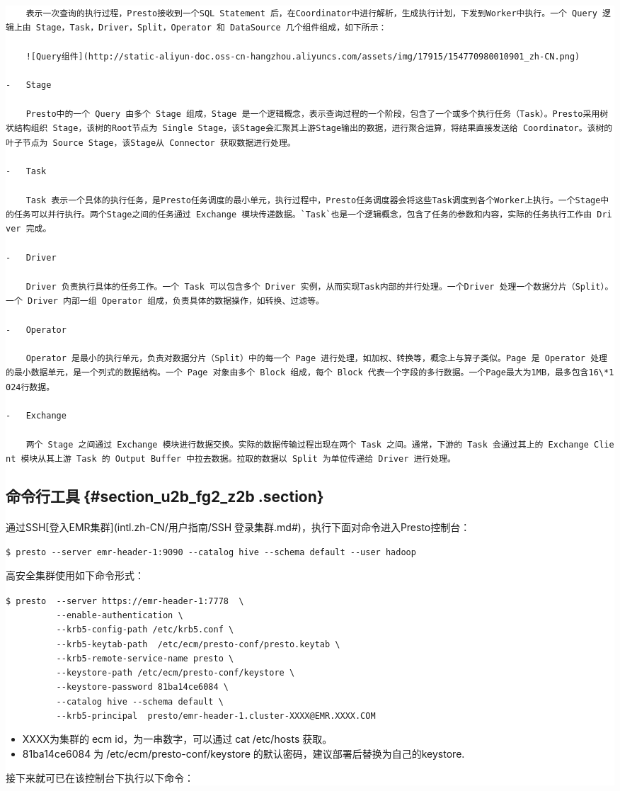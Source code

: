         表示一次查询的执行过程，Presto接收到一个SQL Statement 后，在Coordinator中进行解析，生成执行计划，下发到Worker中执行。一个 Query 逻辑上由 Stage，Task，Driver，Split，Operator 和 DataSource 几个组件组成，如下所示：

        ![Query组件](http://static-aliyun-doc.oss-cn-hangzhou.aliyuncs.com/assets/img/17915/154770980010901_zh-CN.png)

    -   Stage

        Presto中的一个 Query 由多个 Stage 组成，Stage 是一个逻辑概念，表示查询过程的一个阶段，包含了一个或多个执行任务（Task）。Presto采用树状结构组织 Stage，该树的Root节点为 Single Stage，该Stage会汇聚其上游Stage输出的数据，进行聚合运算，将结果直接发送给 Coordinator。该树的叶子节点为 Source Stage，该Stage从 Connector 获取数据进行处理。

    -   Task

        Task 表示一个具体的执行任务，是Presto任务调度的最小单元，执行过程中，Presto任务调度器会将这些Task调度到各个Worker上执行。一个Stage中的任务可以并行执行。两个Stage之间的任务通过 Exchange 模块传递数据。`Task`也是一个逻辑概念，包含了任务的参数和内容，实际的任务执行工作由 Driver 完成。

    -   Driver

        Driver 负责执行具体的任务工作。一个 Task 可以包含多个 Driver 实例，从而实现Task内部的并行处理。一个Driver 处理一个数据分片（Split）。一个 Driver 内部一组 Operator 组成，负责具体的数据操作，如转换、过滤等。

    -   Operator

        Operator 是最小的执行单元，负责对数据分片（Split）中的每一个 Page 进行处理，如加权、转换等，概念上与算子类似。Page 是 Operator 处理的最小数据单元，是一个列式的数据结构。一个 Page 对象由多个 Block 组成，每个 Block 代表一个字段的多行数据。一个Page最大为1MB，最多包含16\*1024行数据。

    -   Exchange

        两个 Stage 之间通过 Exchange 模块进行数据交换。实际的数据传输过程出现在两个 Task 之间。通常，下游的 Task 会通过其上的 Exchange Client 模块从其上游 Task 的 Output Buffer 中拉去数据。拉取的数据以 Split 为单位传递给 Driver 进行处理。


## 命令行工具 {#section_u2b_fg2_z2b .section}

通过SSH[登入EMR集群](intl.zh-CN/用户指南/SSH 登录集群.md#)，执行下面对命令进入Presto控制台：

```
$ presto --server emr-header-1:9090 --catalog hive --schema default --user hadoop
```

高安全集群使用如下命令形式：

```
$ presto  --server https://emr-header-1:7778  \
          --enable-authentication \
          --krb5-config-path /etc/krb5.conf \
          --krb5-keytab-path  /etc/ecm/presto-conf/presto.keytab \
          --krb5-remote-service-name presto \
          --keystore-path /etc/ecm/presto-conf/keystore \
          --keystore-password 81ba14ce6084 \
          --catalog hive --schema default \
          --krb5-principal  presto/emr-header-1.cluster-XXXX@EMR.XXXX.COM
```

-   XXXX为集群的 ecm id，为一串数字，可以通过 cat /etc/hosts 获取。
-   81ba14ce6084 为 /etc/ecm/presto-conf/keystore 的默认密码，建议部署后替换为自己的keystore.

接下来就可已在该控制台下执行以下命令：

